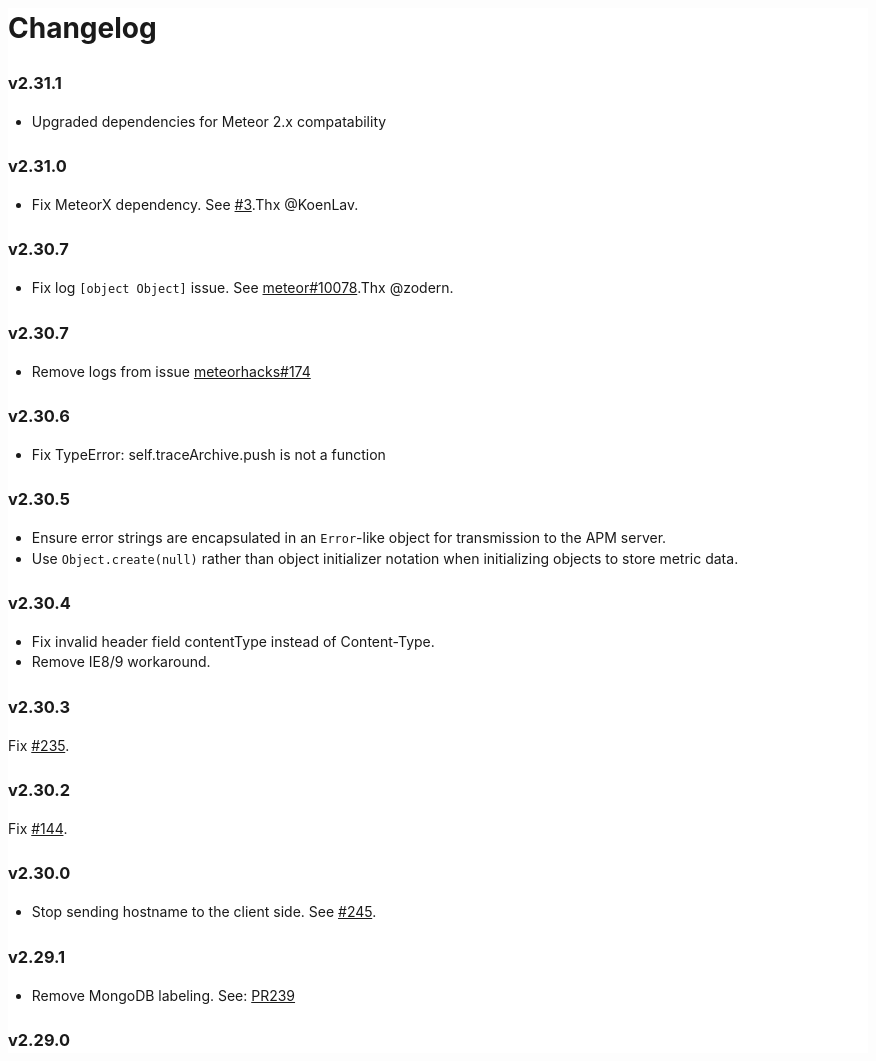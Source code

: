 # Changelog

### v2.31.1
* Upgraded dependencies for Meteor 2.x compatability

### v2.31.0

* Fix MeteorX dependency. See [#3](https://github.com/lmachens/kadira/pull/3).Thx @KoenLav.

### v2.30.7

* Fix log `[object Object]` issue. See [meteor#10078](https://github.com/meteor/meteor/issues/10078).Thx @zodern.

### v2.30.7

* Remove logs from issue [meteorhacks#174](https://github.com/meteorhacks/kadira/issues/174)

### v2.30.6

* Fix TypeError: self.traceArchive.push is not a function

### v2.30.5

* Ensure error strings are encapsulated in an `Error`-like object for transmission to the APM server.
* Use `Object.create(null)` rather than object initializer notation when initializing objects to store metric data.

### v2.30.4

* Fix invalid header field contentType instead of Content-Type.
* Remove IE8/9 workaround.

### v2.30.3

Fix [#235](https://github.com/meteorhacks/kadira/issues/235).

### v2.30.2

Fix [#144](https://github.com/meteorhacks/kadira/issues/144).

### v2.30.0

* Stop sending hostname to the client side. See [#245](https://github.com/meteorhacks/kadira/issues/245).

### v2.29.1

* Remove MongoDB labeling. See: [PR239](https://github.com/meteorhacks/kadira/pull/239)

### v2.29.0
